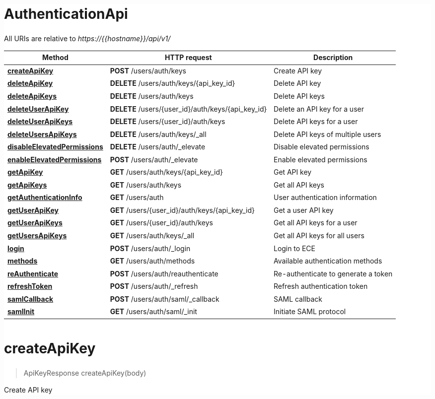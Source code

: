 # AuthenticationApi

All URIs are relative to *https://{{hostname}}/api/v1/*

Method | HTTP request | Description
------------- | ------------- | -------------
[**createApiKey**](AuthenticationApi.md#createApiKey) | **POST** /users/auth/keys | Create API key
[**deleteApiKey**](AuthenticationApi.md#deleteApiKey) | **DELETE** /users/auth/keys/{api_key_id} | Delete API key
[**deleteApiKeys**](AuthenticationApi.md#deleteApiKeys) | **DELETE** /users/auth/keys | Delete API keys
[**deleteUserApiKey**](AuthenticationApi.md#deleteUserApiKey) | **DELETE** /users/{user_id}/auth/keys/{api_key_id} | Delete an API key for a user
[**deleteUserApiKeys**](AuthenticationApi.md#deleteUserApiKeys) | **DELETE** /users/{user_id}/auth/keys | Delete API keys for a user
[**deleteUsersApiKeys**](AuthenticationApi.md#deleteUsersApiKeys) | **DELETE** /users/auth/keys/_all | Delete API keys of multiple users
[**disableElevatedPermissions**](AuthenticationApi.md#disableElevatedPermissions) | **DELETE** /users/auth/_elevate | Disable elevated permissions
[**enableElevatedPermissions**](AuthenticationApi.md#enableElevatedPermissions) | **POST** /users/auth/_elevate | Enable elevated permissions
[**getApiKey**](AuthenticationApi.md#getApiKey) | **GET** /users/auth/keys/{api_key_id} | Get API key
[**getApiKeys**](AuthenticationApi.md#getApiKeys) | **GET** /users/auth/keys | Get all API keys
[**getAuthenticationInfo**](AuthenticationApi.md#getAuthenticationInfo) | **GET** /users/auth | User authentication information
[**getUserApiKey**](AuthenticationApi.md#getUserApiKey) | **GET** /users/{user_id}/auth/keys/{api_key_id} | Get a user API key
[**getUserApiKeys**](AuthenticationApi.md#getUserApiKeys) | **GET** /users/{user_id}/auth/keys | Get all API keys for a user
[**getUsersApiKeys**](AuthenticationApi.md#getUsersApiKeys) | **GET** /users/auth/keys/_all | Get all API keys for all users
[**login**](AuthenticationApi.md#login) | **POST** /users/auth/_login | Login to ECE
[**methods**](AuthenticationApi.md#methods) | **GET** /users/auth/methods | Available authentication methods
[**reAuthenticate**](AuthenticationApi.md#reAuthenticate) | **POST** /users/auth/reauthenticate | Re-authenticate to generate a token
[**refreshToken**](AuthenticationApi.md#refreshToken) | **POST** /users/auth/_refresh | Refresh authentication token
[**samlCallback**](AuthenticationApi.md#samlCallback) | **POST** /users/auth/saml/_callback | SAML callback
[**samlInit**](AuthenticationApi.md#samlInit) | **GET** /users/auth/saml/_init | Initiate SAML protocol

<a name="createApiKey"></a>
# **createApiKey**
> ApiKeyResponse createApiKey(body)

Create API key
